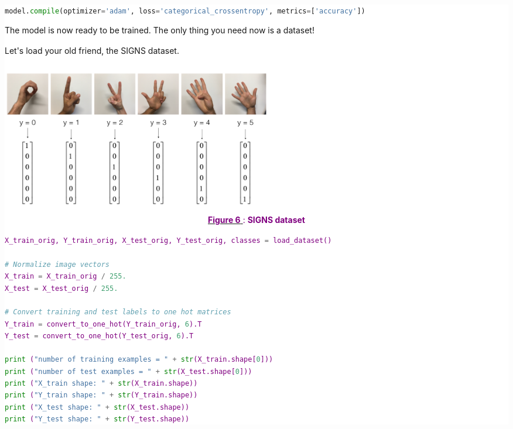 
```python
model.compile(optimizer='adam', loss='categorical_crossentropy', metrics=['accuracy'])
```

The model is now ready to be trained. The only thing you need now is a dataset!

Let's load your old friend, the SIGNS dataset.

<img src="images/signs_data_kiank.png" style="width:450px;height:250px;">
<caption><center> <u> <font color='purple'> <b>Figure 6</b> </u><font color='purple'>  : <b>SIGNS dataset</b> </center></caption>



```python
X_train_orig, Y_train_orig, X_test_orig, Y_test_orig, classes = load_dataset()

# Normalize image vectors
X_train = X_train_orig / 255.
X_test = X_test_orig / 255.

# Convert training and test labels to one hot matrices
Y_train = convert_to_one_hot(Y_train_orig, 6).T
Y_test = convert_to_one_hot(Y_test_orig, 6).T

print ("number of training examples = " + str(X_train.shape[0]))
print ("number of test examples = " + str(X_test.shape[0]))
print ("X_train shape: " + str(X_train.shape))
print ("Y_train shape: " + str(Y_train.shape))
print ("X_test shape: " + str(X_test.shape))
print ("Y_test shape: " + str(Y_test.shape))
```
